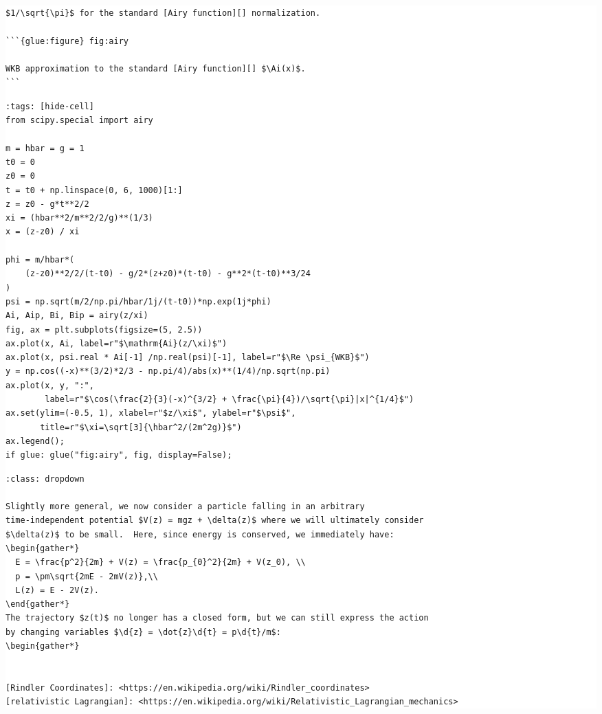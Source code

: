 ````{admonition} Example: Falling Particle 1D
$1/\sqrt{\pi}$ for the standard [Airy function][] normalization.

```{glue:figure} fig:airy

WKB approximation to the standard [Airy function][] $\Ai(x)$.
```
````

```{code-cell}
:tags: [hide-cell]
from scipy.special import airy

m = hbar = g = 1
t0 = 0
z0 = 0
t = t0 + np.linspace(0, 6, 1000)[1:]
z = z0 - g*t**2/2
xi = (hbar**2/m**2/2/g)**(1/3)
x = (z-z0) / xi

phi = m/hbar*(
    (z-z0)**2/2/(t-t0) - g/2*(z+z0)*(t-t0) - g**2*(t-t0)**3/24
)
psi = np.sqrt(m/2/np.pi/hbar/1j/(t-t0))*np.exp(1j*phi)
Ai, Aip, Bi, Bip = airy(z/xi)
fig, ax = plt.subplots(figsize=(5, 2.5))
ax.plot(x, Ai, label=r"$\mathrm{Ai}(z/\xi)$")
ax.plot(x, psi.real * Ai[-1] /np.real(psi)[-1], label=r"$\Re \psi_{WKB}$")
y = np.cos((-x)**(3/2)*2/3 - np.pi/4)/abs(x)**(1/4)/np.sqrt(np.pi)
ax.plot(x, y, ":", 
        label=r"$\cos(\frac{2}{3}(-x)^{3/2} + \frac{\pi}{4})/\sqrt{\pi}|x|^{1/4}$")
ax.set(ylim=(-0.5, 1), xlabel=r"$z/\xi$", ylabel=r"$\psi$",
       title=r"$\xi=\sqrt[3]{\hbar^2/(2m^2g)}$")
ax.legend();
if glue: glue("fig:airy", fig, display=False);
```



````{admonition} Example: General Particle 1D
:class: dropdown

Slightly more general, we now consider a particle falling in an arbitrary
time-independent potential $V(z) = mgz + \delta(z)$ where we will ultimately consider
$\delta(z)$ to be small.  Here, since energy is conserved, we immediately have:
\begin{gather*}
  E = \frac{p^2}{2m} + V(z) = \frac{p_{0}^2}{2m} + V(z_0), \\
  p = \pm\sqrt{2mE - 2mV(z)},\\
  L(z) = E - 2V(z).
\end{gather*}
The trajectory $z(t)$ no longer has a closed form, but we can still express the action
by changing variables $\d{z} = \dot{z}\d{t} = p\d{t}/m$:
\begin{gather*}


[Rindler Coordinates]: <https://en.wikipedia.org/wiki/Rindler_coordinates>
[relativistic Lagrangian]: <https://en.wikipedia.org/wiki/Relativistic_Lagrangian_mechanics>